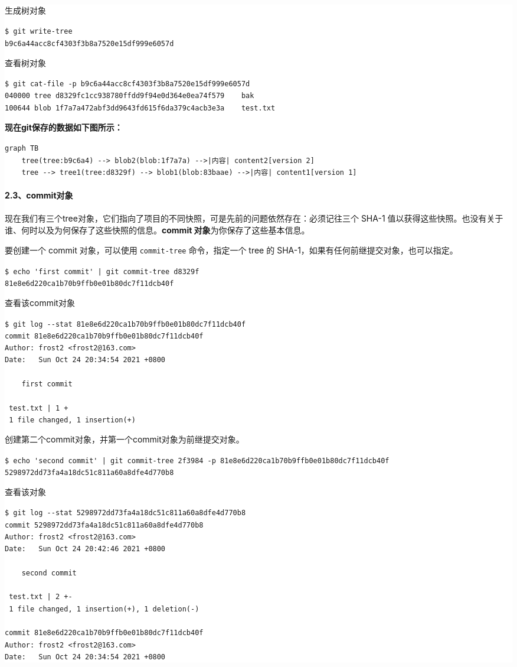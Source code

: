 生成树对象

```
$ git write-tree
b9c6a44acc8cf4303f3b8a7520e15df999e6057d
```

查看树对象

```
$ git cat-file -p b9c6a44acc8cf4303f3b8a7520e15df999e6057d
040000 tree d8329fc1cc938780ffdd9f94e0d364e0ea74f579    bak
100644 blob 1f7a7a472abf3dd9643fd615f6da379c4acb3e3a    test.txt
```

**现在git保存的数据如下图所示：**

```
graph TB
    tree(tree:b9c6a4) --> blob2(blob:1f7a7a) -->|内容| content2[version 2]
    tree --> tree1(tree:d8329f) --> blob1(blob:83baae) -->|内容| content1[version 1]
```

#### 2.3、commit对象

现在我们有三个tree对象，它们指向了项目的不同快照，可是先前的问题依然存在：必须记往三个 SHA-1 值以获得这些快照。也没有关于谁、何时以及为何保存了这些快照的信息。**commit 对象**为你保存了这些基本信息。

要创建一个 commit 对象，可以使用 `commit-tree` 命令，指定一个 tree 的 SHA-1，如果有任何前继提交对象，也可以指定。

```
$ echo 'first commit' | git commit-tree d8329f
81e8e6d220ca1b70b9ffb0e01b80dc7f11dcb40f
```

查看该commit对象

```
$ git log --stat 81e8e6d220ca1b70b9ffb0e01b80dc7f11dcb40f
commit 81e8e6d220ca1b70b9ffb0e01b80dc7f11dcb40f
Author: frost2 <frost2@163.com>
Date:   Sun Oct 24 20:34:54 2021 +0800

    first commit

 test.txt | 1 +
 1 file changed, 1 insertion(+)
```

创建第二个commit对象，并第一个commit对象为前继提交对象。

```
$ echo 'second commit' | git commit-tree 2f3984 -p 81e8e6d220ca1b70b9ffb0e01b80dc7f11dcb40f
5298972dd73fa4a18dc51c811a60a8dfe4d770b8
```

查看该对象

```
$ git log --stat 5298972dd73fa4a18dc51c811a60a8dfe4d770b8
commit 5298972dd73fa4a18dc51c811a60a8dfe4d770b8
Author: frost2 <frost2@163.com>
Date:   Sun Oct 24 20:42:46 2021 +0800

    second commit

 test.txt | 2 +-
 1 file changed, 1 insertion(+), 1 deletion(-)

commit 81e8e6d220ca1b70b9ffb0e01b80dc7f11dcb40f
Author: frost2 <frost2@163.com>
Date:   Sun Oct 24 20:34:54 2021 +0800
```